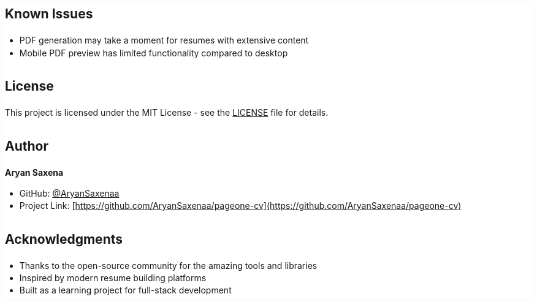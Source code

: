 ## Known Issues

- PDF generation may take a moment for resumes with extensive content
- Mobile PDF preview has limited functionality compared to desktop

## License

This project is licensed under the MIT License - see the [LICENSE](LICENSE) file for details.

## Author

**Aryan Saxena**
- GitHub: [@AryanSaxenaa](https://github.com/AryanSaxenaa)
- Project Link: [https://github.com/AryanSaxenaa/pageone-cv](https://github.com/AryanSaxenaa/pageone-cv)

## Acknowledgments

- Thanks to the open-source community for the amazing tools and libraries
- Inspired by modern resume building platforms
- Built as a learning project for full-stack development
